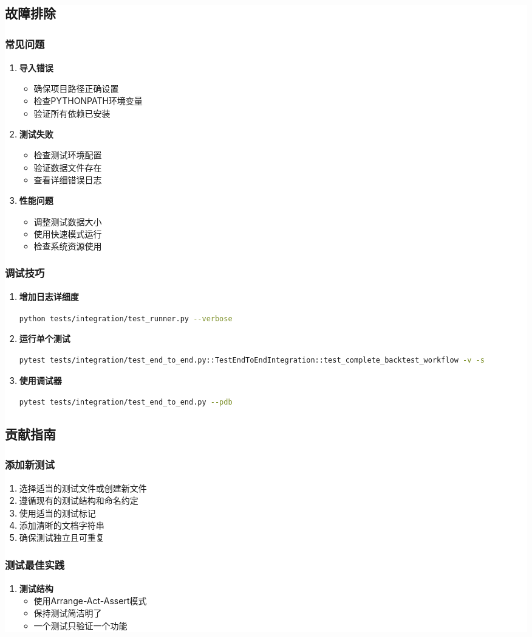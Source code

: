 ## 故障排除

### 常见问题

1. **导入错误**
   - 确保项目路径正确设置
   - 检查PYTHONPATH环境变量
   - 验证所有依赖已安装

2. **测试失败**
   - 检查测试环境配置
   - 验证数据文件存在
   - 查看详细错误日志

3. **性能问题**
   - 调整测试数据大小
   - 使用快速模式运行
   - 检查系统资源使用

### 调试技巧

1. **增加日志详细度**
   ```bash
   python tests/integration/test_runner.py --verbose
   ```

2. **运行单个测试**
   ```bash
   pytest tests/integration/test_end_to_end.py::TestEndToEndIntegration::test_complete_backtest_workflow -v -s
   ```

3. **使用调试器**
   ```bash
   pytest tests/integration/test_end_to_end.py --pdb
   ```

## 贡献指南

### 添加新测试

1. 选择适当的测试文件或创建新文件
2. 遵循现有的测试结构和命名约定
3. 使用适当的测试标记
4. 添加清晰的文档字符串
5. 确保测试独立且可重复

### 测试最佳实践

1. **测试结构**
   - 使用Arrange-Act-Assert模式
   - 保持测试简洁明了
   - 一个测试只验证一个功能
